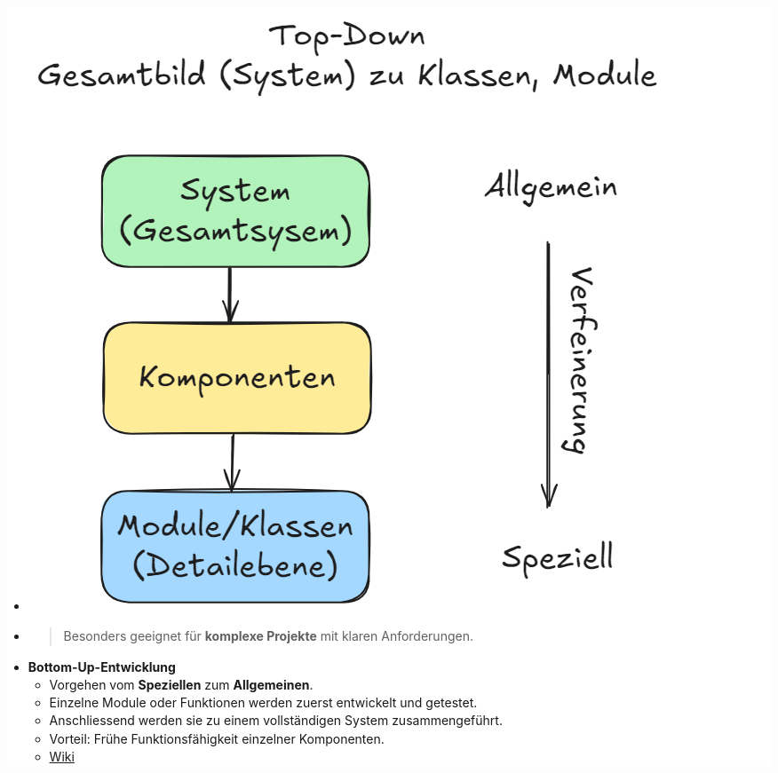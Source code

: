   - ![Top-Down](./x_gitres/entwicklungsmethode-topdown.png)
  - > Besonders geeignet für **komplexe Projekte** mit klaren Anforderungen.
- **Bottom-Up-Entwicklung**
  - Vorgehen vom **Speziellen** zum **Allgemeinen**.
  - Einzelne Module oder Funktionen werden zuerst entwickelt und getestet.
  - Anschliessend werden sie zu einem vollständigen System zusammengeführt.
  - Vorteil: Frühe Funktionsfähigkeit einzelner Komponenten.
  - [Wiki](https://de.wikipedia.org/wiki/Top-down_und_Bottom-up)